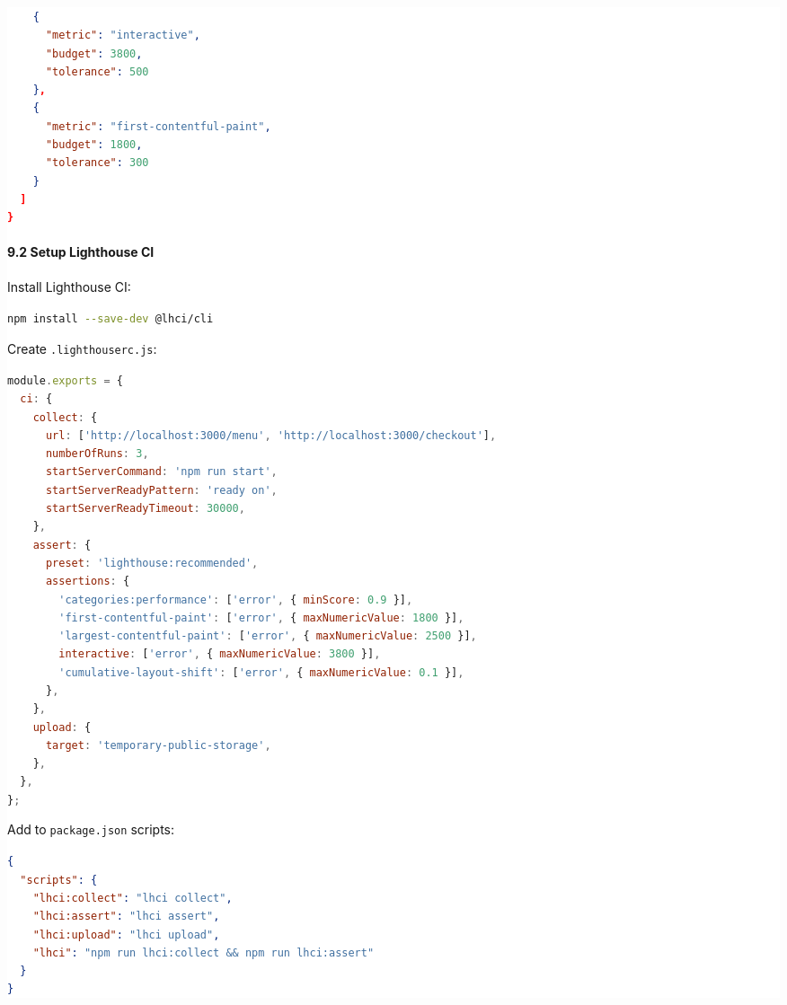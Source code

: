 ```json
    {
      "metric": "interactive",
      "budget": 3800,
      "tolerance": 500
    },
    {
      "metric": "first-contentful-paint",
      "budget": 1800,
      "tolerance": 300
    }
  ]
}
```

#### 9.2 Setup Lighthouse CI

Install Lighthouse CI:

```bash
npm install --save-dev @lhci/cli
```

Create `.lighthouserc.js`:

```javascript
module.exports = {
  ci: {
    collect: {
      url: ['http://localhost:3000/menu', 'http://localhost:3000/checkout'],
      numberOfRuns: 3,
      startServerCommand: 'npm run start',
      startServerReadyPattern: 'ready on',
      startServerReadyTimeout: 30000,
    },
    assert: {
      preset: 'lighthouse:recommended',
      assertions: {
        'categories:performance': ['error', { minScore: 0.9 }],
        'first-contentful-paint': ['error', { maxNumericValue: 1800 }],
        'largest-contentful-paint': ['error', { maxNumericValue: 2500 }],
        interactive: ['error', { maxNumericValue: 3800 }],
        'cumulative-layout-shift': ['error', { maxNumericValue: 0.1 }],
      },
    },
    upload: {
      target: 'temporary-public-storage',
    },
  },
};
```

Add to `package.json` scripts:

```json
{
  "scripts": {
    "lhci:collect": "lhci collect",
    "lhci:assert": "lhci assert",
    "lhci:upload": "lhci upload",
    "lhci": "npm run lhci:collect && npm run lhci:assert"
  }
}
```

